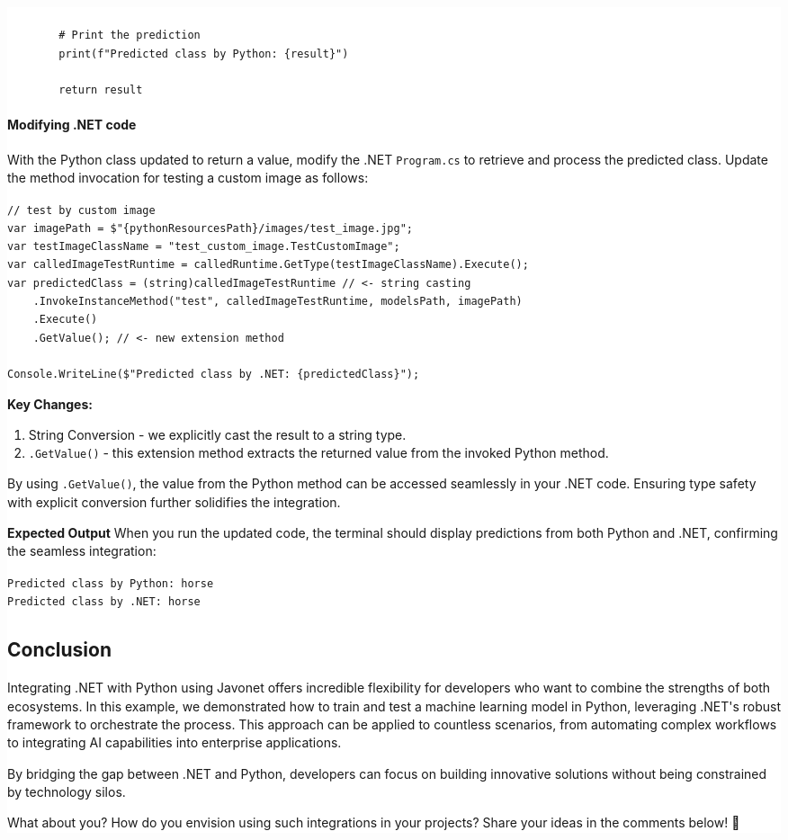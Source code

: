 ```python=

        # Print the prediction
        print(f"Predicted class by Python: {result}")
        
        return result
```
#### Modifying .NET code
With the Python class updated to return a value, modify the .NET `Program.cs` to retrieve and process the predicted class. Update the method invocation for testing a custom image as follows:
```csharp!
// test by custom image
var imagePath = $"{pythonResourcesPath}/images/test_image.jpg";
var testImageClassName = "test_custom_image.TestCustomImage";
var calledImageTestRuntime = calledRuntime.GetType(testImageClassName).Execute();
var predictedClass = (string)calledImageTestRuntime // <- string casting
    .InvokeInstanceMethod("test", calledImageTestRuntime, modelsPath, imagePath)
    .Execute()
    .GetValue(); // <- new extension method

Console.WriteLine($"Predicted class by .NET: {predictedClass}");
```
**Key Changes:**
1. String Conversion - we explicitly cast the result to a string type.
2. `.GetValue()` - this extension method extracts the returned value from the invoked Python method.

By using `.GetValue()`, the value from the Python method can be accessed seamlessly in your .NET code. Ensuring type safety with explicit conversion further solidifies the integration.

**Expected Output**
When you run the updated code, the terminal should display predictions from both Python and .NET, confirming the seamless integration:
```bash!
Predicted class by Python: horse
Predicted class by .NET: horse
```

## Conclusion
Integrating .NET with Python using Javonet offers incredible flexibility for developers who want to combine the strengths of both ecosystems. In this example, we demonstrated how to train and test a machine learning model in Python, leveraging .NET's robust framework to orchestrate the process. This approach can be applied to countless scenarios, from automating complex workflows to integrating AI capabilities into enterprise applications.

By bridging the gap between .NET and Python, developers can focus on building innovative solutions without being constrained by technology silos.

What about you? How do you envision using such integrations in your projects? Share your ideas in the comments below! 🚀
